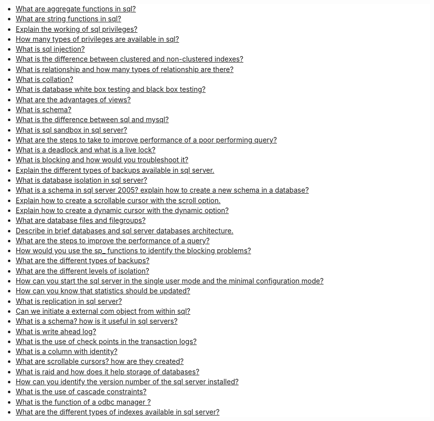 * [What are aggregate functions in sql?](#What-are-aggregate-functions-in-sql)
* [What are string functions in sql?](#What-are-string-functions-in-sql)
* [Explain the working of sql privileges?](#Explain-the-working-of-sql-privileges)
* [How many types of privileges are available in sql?](#How-many-types-of-privileges-are-available-in-sql)
* [What is sql injection?](#What-is-sql-injection)
* [What is the difference between clustered and non-clustered indexes?](#What-is-the-difference-between-clustered-and-non-clustered-indexes)
* [What is relationship and how many types of relationship are there?](#What-is-relationship-and-how-many-types-of-relationship-are-there)
* [What is collation?](#What-is-collation)
* [What is database white box testing and black box testing?](#What-is-database-white-box-testing-and-black-box-testing)
* [What are the advantages of views?](#What-are-the-advantages-of-views)
* [What is schema?](#What-is-schema)
* [What is the difference between sql and mysql?](#What-is-the-difference-between-sql-and-mysql)
* [What is sql sandbox in sql server?](#What-is-sql-sandbox-in-sql-server)
* [What are the steps to take to improve performance of a poor performing query?](#What-are-the-steps-to-take-to-improve-performance-of-a-poor-performing-query)
* [What is a deadlock and what is a live lock?](#What-is-a-deadlock-and-what-is-a-live-lock)
* [What is blocking and how would you troubleshoot it?](#What-is-blocking-and-how-would-you-troubleshoot-it)
* [Explain the different types of backups available in sql server.](#Explain-the-different-types-of-backups-available-in-sql-server)
* [What is database isolation in sql server?](#What-is-database-isolation-in-sql-server)
* [What is a schema in sql server 2005? explain how to create a new schema in a database?](#What-is-a-schema-in-sql-server-2005-explain-how-to-create-a-new-schema-in-a-database)
* [Explain how to create a scrollable cursor with the scroll option.](#Explain-how-to-create-a-scrollable-cursor-with-the-scroll-option)
* [Explain how to create a dynamic cursor with the dynamic option?](#Explain-how-to-create-a-dynamic-cursor-with-the-dynamic-option)
* [What are database files and filegroups?](#What-are-database-files-and-filegroups)
* [Describe in brief databases and sql server databases architecture.](#Describe-in-brief-databases-and-sql-server-databases-architecture)
* [What are the steps to improve the performance of a query?](#What-are-the-steps-to-improve-the-performance-of-a-query)
* [How would you use the sp_ functions to identify the blocking problems?](#How-would-you-use-the-sp-functions-to-identify-the-blocking-problems)
* [What are the different types of backups?](#What-are-the-different-types-of-backups)
* [What are the different levels of isolation?](#What-are-the-different-levels-of-isolation)
* [How can you start the sql server in the single user mode and the minimal configuration mode?](#How-can-you-start-the-sql-server-in-the-single-user-mode-and-the-minimal-configuration-mode)
* [How can you know that statistics should be updated?](#How-can-you-know-that-statistics-should-be-updated)
* [What is replication in sql server?](#What-is-replication-in-sql-server)
* [Can we initiate a external com object from within sql?](#Can-we-initiate-a-external-com-object-from-within-sql)
* [What is a schema? how is it useful in sql servers?](#What-is-a-schema-how-is-it-useful-in-sql-servers)
* [What is write ahead log?](#What-is-write-ahead-log)
* [What is the use of check points in the transaction logs?](#What-is-the-use-of-check-points-in-the-transaction-logs)
* [What is a column with identity?](#What-is-a-column-with-identity)
* [What are scrollable cursors? how are they created?](#What-are-scrollable-cursors-how-are-they-created)
* [What is raid and how does it help storage of databases?](#What-is-raid-and-how-does-it-help-storage-of-databases)
* [How can you identify the version number of the sql server installed?](#How-can-you-identify-the-version-number-of-the-sql-server-installed)
* [What is the use of cascade constraints?](#What-is-the-use-of-cascade-constraints)
* [What is the function of a odbc manager ?](#What-is-the-function-of-a-odbc-manager)
* [What are the different types of indexes available in sql server?](#What-are-the-different-types-of-indexes-available-in-sql-server)